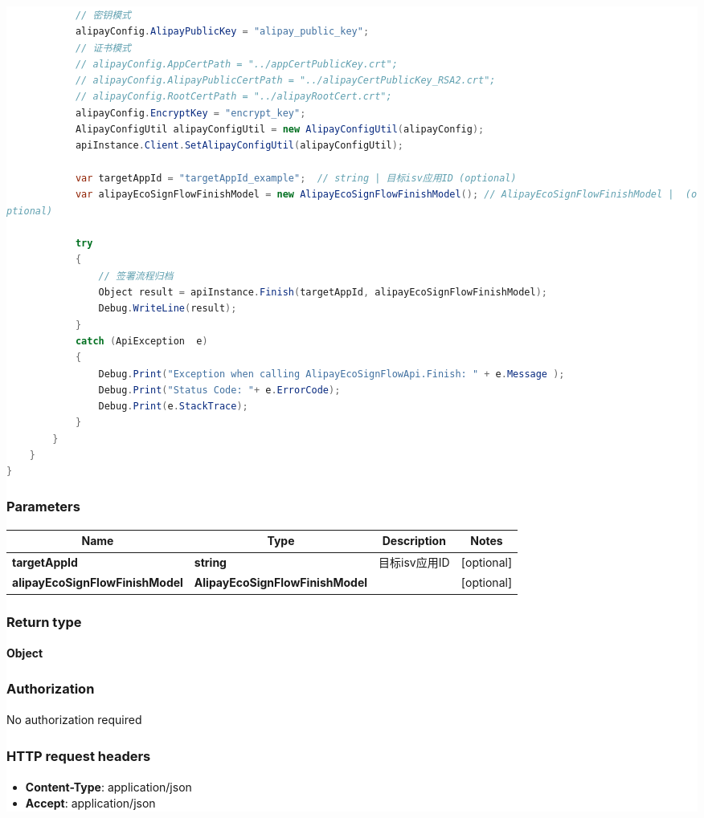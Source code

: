 ```csharp
            // 密钥模式
            alipayConfig.AlipayPublicKey = "alipay_public_key";
            // 证书模式
            // alipayConfig.AppCertPath = "../appCertPublicKey.crt";
            // alipayConfig.AlipayPublicCertPath = "../alipayCertPublicKey_RSA2.crt";
            // alipayConfig.RootCertPath = "../alipayRootCert.crt";
            alipayConfig.EncryptKey = "encrypt_key";
            AlipayConfigUtil alipayConfigUtil = new AlipayConfigUtil(alipayConfig);
            apiInstance.Client.SetAlipayConfigUtil(alipayConfigUtil);

            var targetAppId = "targetAppId_example";  // string | 目标isv应用ID (optional) 
            var alipayEcoSignFlowFinishModel = new AlipayEcoSignFlowFinishModel(); // AlipayEcoSignFlowFinishModel |  (optional) 

            try
            {
                // 签署流程归档
                Object result = apiInstance.Finish(targetAppId, alipayEcoSignFlowFinishModel);
                Debug.WriteLine(result);
            }
            catch (ApiException  e)
            {
                Debug.Print("Exception when calling AlipayEcoSignFlowApi.Finish: " + e.Message );
                Debug.Print("Status Code: "+ e.ErrorCode);
                Debug.Print(e.StackTrace);
            }
        }
    }
}
```

### Parameters

Name | Type | Description  | Notes
------------- | ------------- | ------------- | -------------
 **targetAppId** | **string**| 目标isv应用ID | [optional] 
 **alipayEcoSignFlowFinishModel** | **AlipayEcoSignFlowFinishModel**|  | [optional] 

### Return type

**Object**

### Authorization

No authorization required

### HTTP request headers

 - **Content-Type**: application/json
 - **Accept**: application/json

